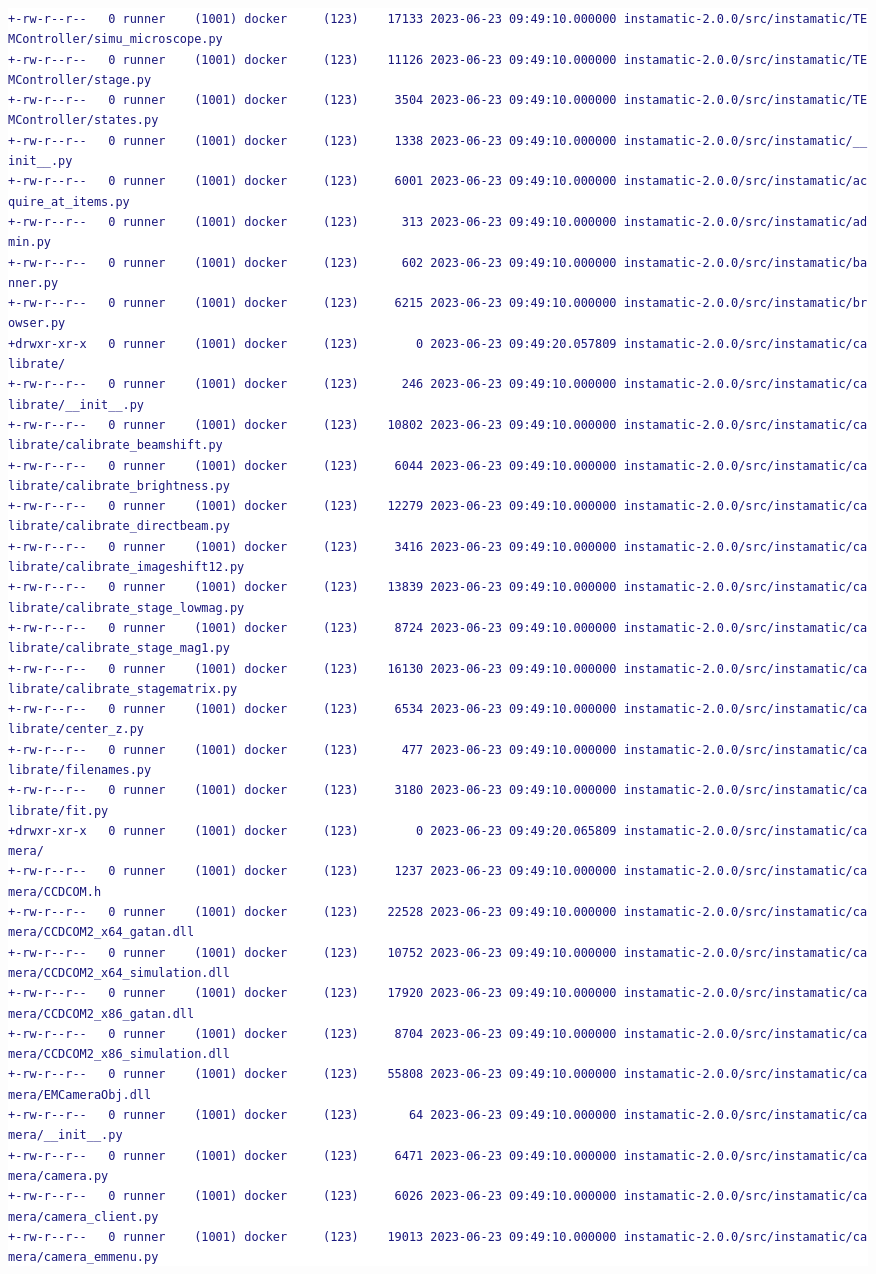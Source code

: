 ```diff
+-rw-r--r--   0 runner    (1001) docker     (123)    17133 2023-06-23 09:49:10.000000 instamatic-2.0.0/src/instamatic/TEMController/simu_microscope.py
+-rw-r--r--   0 runner    (1001) docker     (123)    11126 2023-06-23 09:49:10.000000 instamatic-2.0.0/src/instamatic/TEMController/stage.py
+-rw-r--r--   0 runner    (1001) docker     (123)     3504 2023-06-23 09:49:10.000000 instamatic-2.0.0/src/instamatic/TEMController/states.py
+-rw-r--r--   0 runner    (1001) docker     (123)     1338 2023-06-23 09:49:10.000000 instamatic-2.0.0/src/instamatic/__init__.py
+-rw-r--r--   0 runner    (1001) docker     (123)     6001 2023-06-23 09:49:10.000000 instamatic-2.0.0/src/instamatic/acquire_at_items.py
+-rw-r--r--   0 runner    (1001) docker     (123)      313 2023-06-23 09:49:10.000000 instamatic-2.0.0/src/instamatic/admin.py
+-rw-r--r--   0 runner    (1001) docker     (123)      602 2023-06-23 09:49:10.000000 instamatic-2.0.0/src/instamatic/banner.py
+-rw-r--r--   0 runner    (1001) docker     (123)     6215 2023-06-23 09:49:10.000000 instamatic-2.0.0/src/instamatic/browser.py
+drwxr-xr-x   0 runner    (1001) docker     (123)        0 2023-06-23 09:49:20.057809 instamatic-2.0.0/src/instamatic/calibrate/
+-rw-r--r--   0 runner    (1001) docker     (123)      246 2023-06-23 09:49:10.000000 instamatic-2.0.0/src/instamatic/calibrate/__init__.py
+-rw-r--r--   0 runner    (1001) docker     (123)    10802 2023-06-23 09:49:10.000000 instamatic-2.0.0/src/instamatic/calibrate/calibrate_beamshift.py
+-rw-r--r--   0 runner    (1001) docker     (123)     6044 2023-06-23 09:49:10.000000 instamatic-2.0.0/src/instamatic/calibrate/calibrate_brightness.py
+-rw-r--r--   0 runner    (1001) docker     (123)    12279 2023-06-23 09:49:10.000000 instamatic-2.0.0/src/instamatic/calibrate/calibrate_directbeam.py
+-rw-r--r--   0 runner    (1001) docker     (123)     3416 2023-06-23 09:49:10.000000 instamatic-2.0.0/src/instamatic/calibrate/calibrate_imageshift12.py
+-rw-r--r--   0 runner    (1001) docker     (123)    13839 2023-06-23 09:49:10.000000 instamatic-2.0.0/src/instamatic/calibrate/calibrate_stage_lowmag.py
+-rw-r--r--   0 runner    (1001) docker     (123)     8724 2023-06-23 09:49:10.000000 instamatic-2.0.0/src/instamatic/calibrate/calibrate_stage_mag1.py
+-rw-r--r--   0 runner    (1001) docker     (123)    16130 2023-06-23 09:49:10.000000 instamatic-2.0.0/src/instamatic/calibrate/calibrate_stagematrix.py
+-rw-r--r--   0 runner    (1001) docker     (123)     6534 2023-06-23 09:49:10.000000 instamatic-2.0.0/src/instamatic/calibrate/center_z.py
+-rw-r--r--   0 runner    (1001) docker     (123)      477 2023-06-23 09:49:10.000000 instamatic-2.0.0/src/instamatic/calibrate/filenames.py
+-rw-r--r--   0 runner    (1001) docker     (123)     3180 2023-06-23 09:49:10.000000 instamatic-2.0.0/src/instamatic/calibrate/fit.py
+drwxr-xr-x   0 runner    (1001) docker     (123)        0 2023-06-23 09:49:20.065809 instamatic-2.0.0/src/instamatic/camera/
+-rw-r--r--   0 runner    (1001) docker     (123)     1237 2023-06-23 09:49:10.000000 instamatic-2.0.0/src/instamatic/camera/CCDCOM.h
+-rw-r--r--   0 runner    (1001) docker     (123)    22528 2023-06-23 09:49:10.000000 instamatic-2.0.0/src/instamatic/camera/CCDCOM2_x64_gatan.dll
+-rw-r--r--   0 runner    (1001) docker     (123)    10752 2023-06-23 09:49:10.000000 instamatic-2.0.0/src/instamatic/camera/CCDCOM2_x64_simulation.dll
+-rw-r--r--   0 runner    (1001) docker     (123)    17920 2023-06-23 09:49:10.000000 instamatic-2.0.0/src/instamatic/camera/CCDCOM2_x86_gatan.dll
+-rw-r--r--   0 runner    (1001) docker     (123)     8704 2023-06-23 09:49:10.000000 instamatic-2.0.0/src/instamatic/camera/CCDCOM2_x86_simulation.dll
+-rw-r--r--   0 runner    (1001) docker     (123)    55808 2023-06-23 09:49:10.000000 instamatic-2.0.0/src/instamatic/camera/EMCameraObj.dll
+-rw-r--r--   0 runner    (1001) docker     (123)       64 2023-06-23 09:49:10.000000 instamatic-2.0.0/src/instamatic/camera/__init__.py
+-rw-r--r--   0 runner    (1001) docker     (123)     6471 2023-06-23 09:49:10.000000 instamatic-2.0.0/src/instamatic/camera/camera.py
+-rw-r--r--   0 runner    (1001) docker     (123)     6026 2023-06-23 09:49:10.000000 instamatic-2.0.0/src/instamatic/camera/camera_client.py
+-rw-r--r--   0 runner    (1001) docker     (123)    19013 2023-06-23 09:49:10.000000 instamatic-2.0.0/src/instamatic/camera/camera_emmenu.py
```